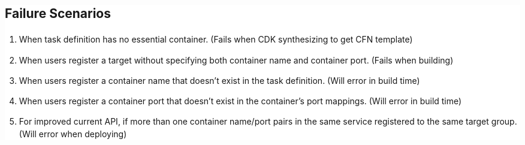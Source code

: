 
## Failure Scenarios
1. When task definition has no essential container. (Fails when CDK synthesizing to get CFN template)

2. When users register a target without specifying both container name and container port. (Fails when building)

3. When users register a container name that doesn’t exist in the task definition. (Will error in build time)

4. When users register a container port that doesn’t exist in the container’s port mappings. (Will error in build time)

5. For improved current API, if more than one container name/port pairs in the same service registered to the same target group. (Will error when deploying)
